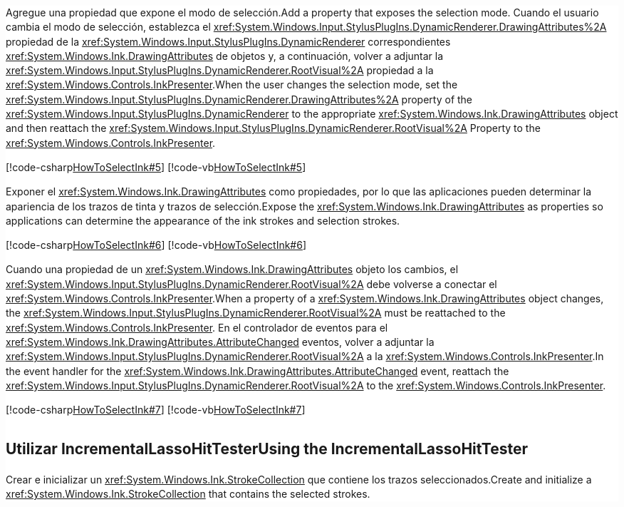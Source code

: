  <span data-ttu-id="e1892-120">Agregue una propiedad que expone el modo de selección.</span><span class="sxs-lookup"><span data-stu-id="e1892-120">Add a property that exposes the selection mode.</span></span> <span data-ttu-id="e1892-121">Cuando el usuario cambia el modo de selección, establezca el <xref:System.Windows.Input.StylusPlugIns.DynamicRenderer.DrawingAttributes%2A> propiedad de la <xref:System.Windows.Input.StylusPlugIns.DynamicRenderer> correspondientes <xref:System.Windows.Ink.DrawingAttributes> de objetos y, a continuación, volver a adjuntar la <xref:System.Windows.Input.StylusPlugIns.DynamicRenderer.RootVisual%2A> propiedad a la <xref:System.Windows.Controls.InkPresenter>.</span><span class="sxs-lookup"><span data-stu-id="e1892-121">When the user changes the selection mode, set the <xref:System.Windows.Input.StylusPlugIns.DynamicRenderer.DrawingAttributes%2A> property of the <xref:System.Windows.Input.StylusPlugIns.DynamicRenderer> to the appropriate <xref:System.Windows.Ink.DrawingAttributes> object and then reattach the <xref:System.Windows.Input.StylusPlugIns.DynamicRenderer.RootVisual%2A> Property to the <xref:System.Windows.Controls.InkPresenter>.</span></span>  
  
 [!code-csharp[HowToSelectInk#5](../../../../samples/snippets/csharp/VS_Snippets_Wpf/HowToSelectInk/CSharp/InkSelector.cs#5)]
 [!code-vb[HowToSelectInk#5](../../../../samples/snippets/visualbasic/VS_Snippets_Wpf/HowToSelectInk/VisualBasic/InkSelector.vb#5)]  
  
 <span data-ttu-id="e1892-122">Exponer el <xref:System.Windows.Ink.DrawingAttributes> como propiedades, por lo que las aplicaciones pueden determinar la apariencia de los trazos de tinta y trazos de selección.</span><span class="sxs-lookup"><span data-stu-id="e1892-122">Expose the <xref:System.Windows.Ink.DrawingAttributes> as properties so applications can determine the appearance of the ink strokes and selection strokes.</span></span>  
  
 [!code-csharp[HowToSelectInk#6](../../../../samples/snippets/csharp/VS_Snippets_Wpf/HowToSelectInk/CSharp/InkSelector.cs#6)]
 [!code-vb[HowToSelectInk#6](../../../../samples/snippets/visualbasic/VS_Snippets_Wpf/HowToSelectInk/VisualBasic/InkSelector.vb#6)]  
  
 <span data-ttu-id="e1892-123">Cuando una propiedad de un <xref:System.Windows.Ink.DrawingAttributes> objeto los cambios, el <xref:System.Windows.Input.StylusPlugIns.DynamicRenderer.RootVisual%2A> debe volverse a conectar el <xref:System.Windows.Controls.InkPresenter>.</span><span class="sxs-lookup"><span data-stu-id="e1892-123">When a property of a <xref:System.Windows.Ink.DrawingAttributes> object changes, the <xref:System.Windows.Input.StylusPlugIns.DynamicRenderer.RootVisual%2A> must be reattached to the <xref:System.Windows.Controls.InkPresenter>.</span></span>  <span data-ttu-id="e1892-124">En el controlador de eventos para el <xref:System.Windows.Ink.DrawingAttributes.AttributeChanged> eventos, volver a adjuntar la <xref:System.Windows.Input.StylusPlugIns.DynamicRenderer.RootVisual%2A> a la <xref:System.Windows.Controls.InkPresenter>.</span><span class="sxs-lookup"><span data-stu-id="e1892-124">In the event handler for the <xref:System.Windows.Ink.DrawingAttributes.AttributeChanged> event, reattach the <xref:System.Windows.Input.StylusPlugIns.DynamicRenderer.RootVisual%2A> to the <xref:System.Windows.Controls.InkPresenter>.</span></span>  
  
 [!code-csharp[HowToSelectInk#7](../../../../samples/snippets/csharp/VS_Snippets_Wpf/HowToSelectInk/CSharp/InkSelector.cs#7)]
 [!code-vb[HowToSelectInk#7](../../../../samples/snippets/visualbasic/VS_Snippets_Wpf/HowToSelectInk/VisualBasic/InkSelector.vb#7)]  
  
## <a name="using-the-incrementallassohittester"></a><span data-ttu-id="e1892-125">Utilizar IncrementalLassoHitTester</span><span class="sxs-lookup"><span data-stu-id="e1892-125">Using the IncrementalLassoHitTester</span></span>  
 <span data-ttu-id="e1892-126">Crear e inicializar un <xref:System.Windows.Ink.StrokeCollection> que contiene los trazos seleccionados.</span><span class="sxs-lookup"><span data-stu-id="e1892-126">Create and initialize a <xref:System.Windows.Ink.StrokeCollection> that contains the selected strokes.</span></span>  
  